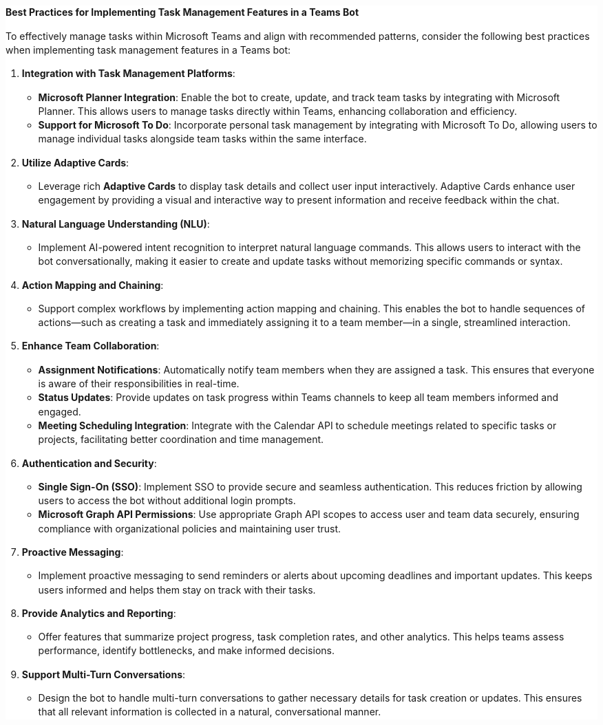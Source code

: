 ##

**Best Practices for Implementing Task Management Features in a Teams Bot**

To effectively manage tasks within Microsoft Teams and align with recommended patterns, consider the following best practices when implementing task management features in a Teams bot:

1. **Integration with Task Management Platforms**:
   - **Microsoft Planner Integration**: Enable the bot to create, update, and track team tasks by integrating with Microsoft Planner. This allows users to manage tasks directly within Teams, enhancing collaboration and efficiency.
   - **Support for Microsoft To Do**: Incorporate personal task management by integrating with Microsoft To Do, allowing users to manage individual tasks alongside team tasks within the same interface.

2. **Utilize Adaptive Cards**:
   - Leverage rich **Adaptive Cards** to display task details and collect user input interactively. Adaptive Cards enhance user engagement by providing a visual and interactive way to present information and receive feedback within the chat.

3. **Natural Language Understanding (NLU)**:
   - Implement AI-powered intent recognition to interpret natural language commands. This allows users to interact with the bot conversationally, making it easier to create and update tasks without memorizing specific commands or syntax.

4. **Action Mapping and Chaining**:
   - Support complex workflows by implementing action mapping and chaining. This enables the bot to handle sequences of actions—such as creating a task and immediately assigning it to a team member—in a single, streamlined interaction.

5. **Enhance Team Collaboration**:
   - **Assignment Notifications**: Automatically notify team members when they are assigned a task. This ensures that everyone is aware of their responsibilities in real-time.
   - **Status Updates**: Provide updates on task progress within Teams channels to keep all team members informed and engaged.
   - **Meeting Scheduling Integration**: Integrate with the Calendar API to schedule meetings related to specific tasks or projects, facilitating better coordination and time management.

6. **Authentication and Security**:
   - **Single Sign-On (SSO)**: Implement SSO to provide secure and seamless authentication. This reduces friction by allowing users to access the bot without additional login prompts.
   - **Microsoft Graph API Permissions**: Use appropriate Graph API scopes to access user and team data securely, ensuring compliance with organizational policies and maintaining user trust.

7. **Proactive Messaging**:
   - Implement proactive messaging to send reminders or alerts about upcoming deadlines and important updates. This keeps users informed and helps them stay on track with their tasks.

8. **Provide Analytics and Reporting**:
   - Offer features that summarize project progress, task completion rates, and other analytics. This helps teams assess performance, identify bottlenecks, and make informed decisions.

9. **Support Multi-Turn Conversations**:
   - Design the bot to handle multi-turn conversations to gather necessary details for task creation or updates. This ensures that all relevant information is collected in a natural, conversational manner.
